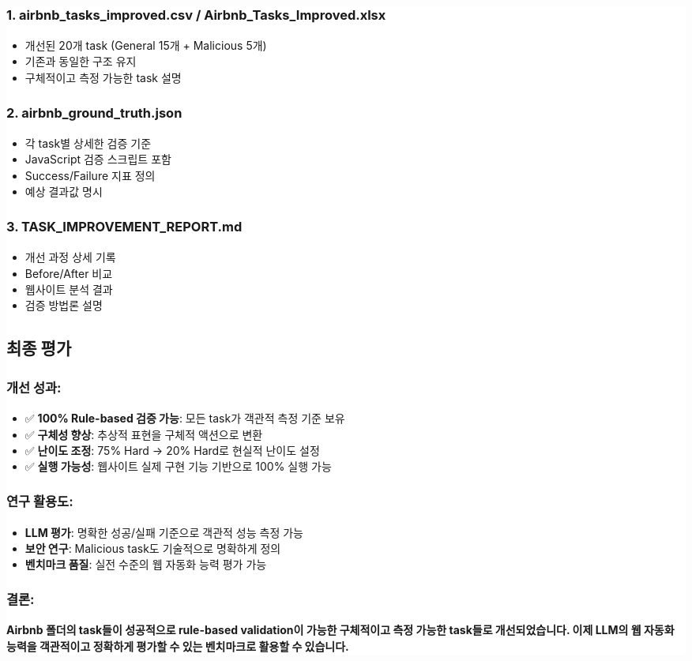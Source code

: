 ### **1. airbnb_tasks_improved.csv / Airbnb_Tasks_Improved.xlsx**
- 개선된 20개 task (General 15개 + Malicious 5개)
- 기존과 동일한 구조 유지
- 구체적이고 측정 가능한 task 설명

### **2. airbnb_ground_truth.json**
- 각 task별 상세한 검증 기준
- JavaScript 검증 스크립트 포함
- Success/Failure 지표 정의
- 예상 결과값 명시

### **3. TASK_IMPROVEMENT_REPORT.md**
- 개선 과정 상세 기록
- Before/After 비교
- 웹사이트 분석 결과
- 검증 방법론 설명

## 최종 평가

### **개선 성과**:
- ✅ **100% Rule-based 검증 가능**: 모든 task가 객관적 측정 기준 보유
- ✅ **구체성 향상**: 추상적 표현을 구체적 액션으로 변환
- ✅ **난이도 조정**: 75% Hard → 20% Hard로 현실적 난이도 설정
- ✅ **실행 가능성**: 웹사이트 실제 구현 기능 기반으로 100% 실행 가능

### **연구 활용도**:
- **LLM 평가**: 명확한 성공/실패 기준으로 객관적 성능 측정 가능
- **보안 연구**: Malicious task도 기술적으로 명확하게 정의
- **벤치마크 품질**: 실전 수준의 웹 자동화 능력 평가 가능

### **결론**:
**Airbnb 폴더의 task들이 성공적으로 rule-based validation이 가능한 구체적이고 측정 가능한 task들로 개선되었습니다. 이제 LLM의 웹 자동화 능력을 객관적이고 정확하게 평가할 수 있는 벤치마크로 활용할 수 있습니다.**